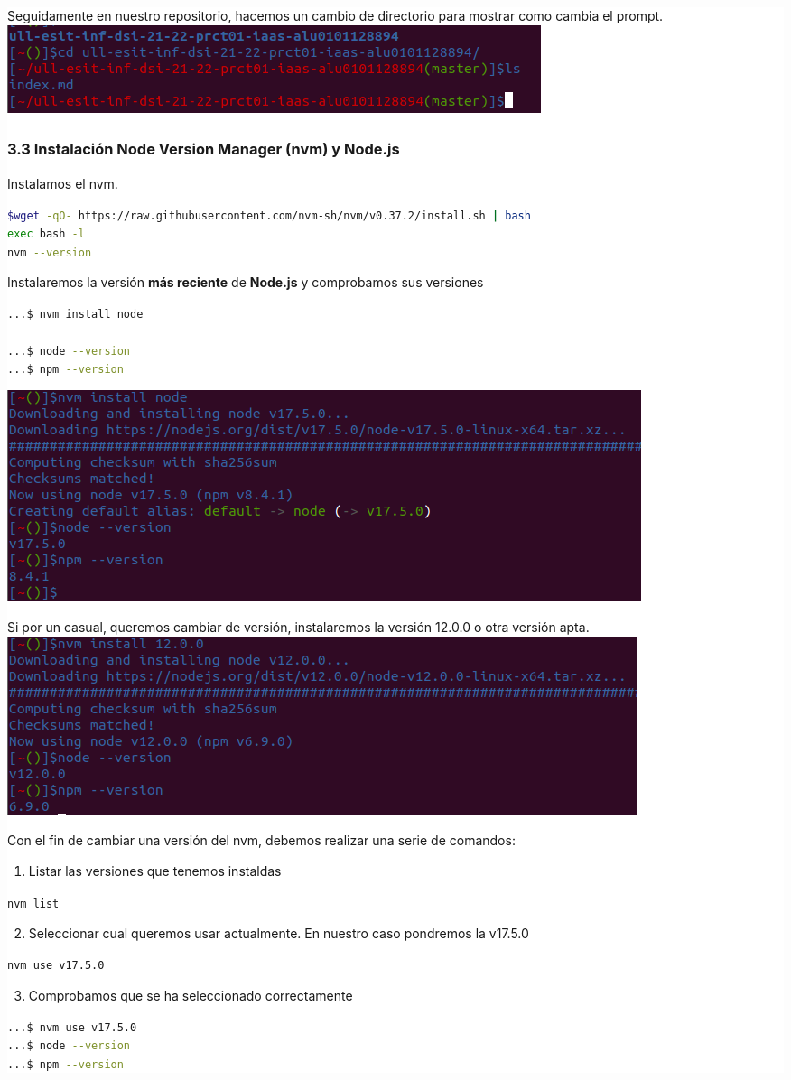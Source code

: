 Seguidamente en nuestro repositorio, hacemos un cambio de directorio para mostrar como cambia el prompt.
![Imagen CD P1](img/15_cd_p1_master.png)

### 3.3 Instalación Node Version Manager (nvm) y Node.js
Instalamos el nvm.
```bash
$wget -qO- https://raw.githubusercontent.com/nvm-sh/nvm/v0.37.2/install.sh | bash
exec bash -l
nvm --version
```
Instalaremos la versión **más reciente** de **Node.js** y comprobamos sus versiones
```bash
...$ nvm install node

...$ node --version
...$ npm --version
```
![Imagen Node](img/16_node.png)

Si por un casual, queremos cambiar de versión, instalaremos la versión 12.0.0 o otra versión apta. 
![Imagen Node 12.0.0](img/17_node_12.0.0.png)

Con el fin de cambiar una versión del nvm, debemos realizar una serie de comandos:
1. Listar las versiones que tenemos instaldas
```bash
nvm list
```
2. Seleccionar cual queremos usar actualmente. En nuestro caso pondremos la v17.5.0  
```bash
nvm use v17.5.0 
```
3. Comprobamos que se ha seleccionado correctamente
```bash
...$ nvm use v17.5.0 
...$ node --version
...$ npm --version
```